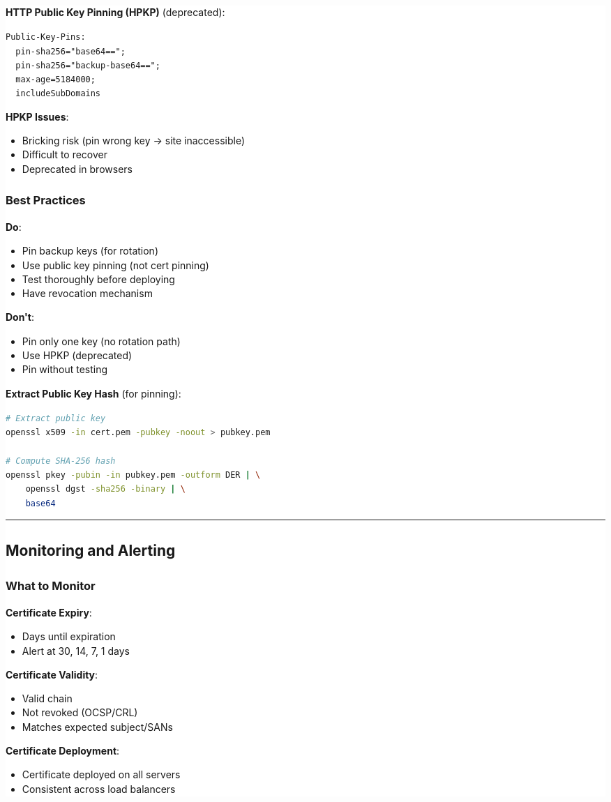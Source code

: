 **HTTP Public Key Pinning (HPKP)** (deprecated):
```
Public-Key-Pins:
  pin-sha256="base64==";
  pin-sha256="backup-base64==";
  max-age=5184000;
  includeSubDomains
```

**HPKP Issues**:
- Bricking risk (pin wrong key → site inaccessible)
- Difficult to recover
- Deprecated in browsers

### Best Practices

**Do**:
- Pin backup keys (for rotation)
- Use public key pinning (not cert pinning)
- Test thoroughly before deploying
- Have revocation mechanism

**Don't**:
- Pin only one key (no rotation path)
- Use HPKP (deprecated)
- Pin without testing

**Extract Public Key Hash** (for pinning):
```bash
# Extract public key
openssl x509 -in cert.pem -pubkey -noout > pubkey.pem

# Compute SHA-256 hash
openssl pkey -pubin -in pubkey.pem -outform DER | \
    openssl dgst -sha256 -binary | \
    base64
```

---

## Monitoring and Alerting

### What to Monitor

**Certificate Expiry**:
- Days until expiration
- Alert at 30, 14, 7, 1 days

**Certificate Validity**:
- Valid chain
- Not revoked (OCSP/CRL)
- Matches expected subject/SANs

**Certificate Deployment**:
- Certificate deployed on all servers
- Consistent across load balancers
